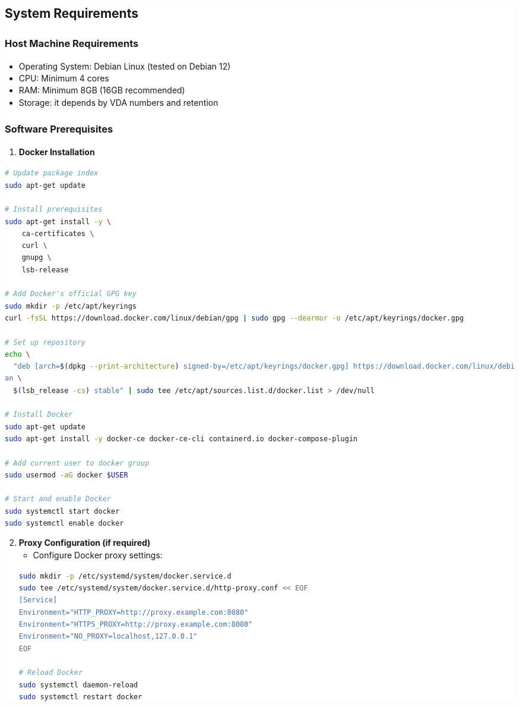## System Requirements

### Host Machine Requirements
- Operating System: Debian Linux (tested on Debian 12)
- CPU: Minimum 4 cores
- RAM: Minimum 8GB (16GB recommended)
- Storage: it depends by VDA numbers and retention

### Software Prerequisites

1. **Docker Installation**
```bash
# Update package index
sudo apt-get update

# Install prerequisites
sudo apt-get install -y \
    ca-certificates \
    curl \
    gnupg \
    lsb-release

# Add Docker's official GPG key
sudo mkdir -p /etc/apt/keyrings
curl -fsSL https://download.docker.com/linux/debian/gpg | sudo gpg --dearmor -o /etc/apt/keyrings/docker.gpg

# Set up repository
echo \
  "deb [arch=$(dpkg --print-architecture) signed-by=/etc/apt/keyrings/docker.gpg] https://download.docker.com/linux/debian \
  $(lsb_release -cs) stable" | sudo tee /etc/apt/sources.list.d/docker.list > /dev/null

# Install Docker
sudo apt-get update
sudo apt-get install -y docker-ce docker-ce-cli containerd.io docker-compose-plugin

# Add current user to docker group
sudo usermod -aG docker $USER

# Start and enable Docker
sudo systemctl start docker
sudo systemctl enable docker
```

2. **Proxy Configuration (if required)**
   - Configure Docker proxy settings:
   ```bash
   sudo mkdir -p /etc/systemd/system/docker.service.d
   sudo tee /etc/systemd/system/docker.service.d/http-proxy.conf << EOF
   [Service]
   Environment="HTTP_PROXY=http://proxy.example.com:8080"
   Environment="HTTPS_PROXY=http://proxy.example.com:8080"
   Environment="NO_PROXY=localhost,127.0.0.1"
   EOF
   
   # Reload Docker
   sudo systemctl daemon-reload
   sudo systemctl restart docker
   ```
